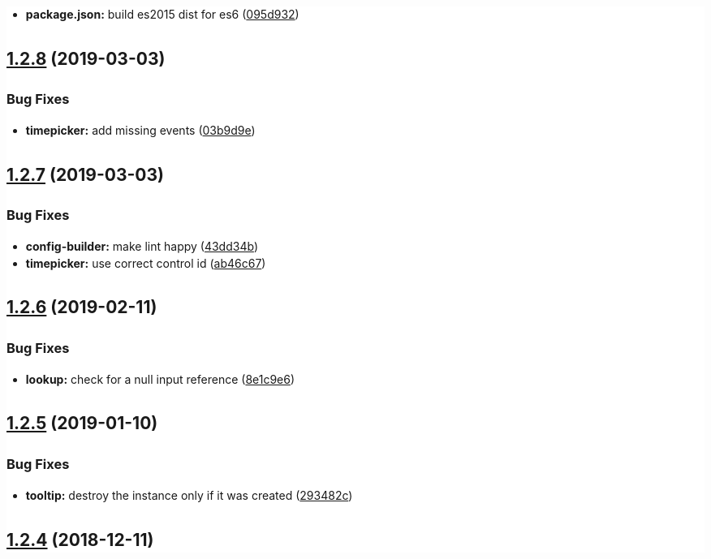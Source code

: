 * **package.json:** build es2015 dist for es6 ([095d932](https://github.com/aurelia-ui-toolkits/aurelia-materialize-bridge/commit/095d932))



<a name="1.2.8"></a>
## [1.2.8](https://github.com/aurelia-ui-toolkits/aurelia-materialize-bridge/compare/v1.2.7...v1.2.8) (2019-03-03)


### Bug Fixes

* **timepicker:** add missing events ([03b9d9e](https://github.com/aurelia-ui-toolkits/aurelia-materialize-bridge/commit/03b9d9e))



<a name="1.2.7"></a>
## [1.2.7](https://github.com/aurelia-ui-toolkits/aurelia-materialize-bridge/compare/v1.2.6...v1.2.7) (2019-03-03)


### Bug Fixes

* **config-builder:** make lint happy ([43dd34b](https://github.com/aurelia-ui-toolkits/aurelia-materialize-bridge/commit/43dd34b))
* **timepicker:** use correct control id ([ab46c67](https://github.com/aurelia-ui-toolkits/aurelia-materialize-bridge/commit/ab46c67))



<a name="1.2.6"></a>
## [1.2.6](https://github.com/aurelia-ui-toolkits/aurelia-materialize-bridge/compare/v1.2.5...v1.2.6) (2019-02-11)


### Bug Fixes

* **lookup:** check for a null input reference ([8e1c9e6](https://github.com/aurelia-ui-toolkits/aurelia-materialize-bridge/commit/8e1c9e6))



<a name="1.2.5"></a>
## [1.2.5](https://github.com/aurelia-ui-toolkits/aurelia-materialize-bridge/compare/v1.2.4...v1.2.5) (2019-01-10)


### Bug Fixes

* **tooltip:** destroy the instance only if it was created ([293482c](https://github.com/aurelia-ui-toolkits/aurelia-materialize-bridge/commit/293482c))



<a name="1.2.4"></a>
## [1.2.4](https://github.com/aurelia-ui-toolkits/aurelia-materialize-bridge/compare/v1.2.3...v1.2.4) (2018-12-11)
